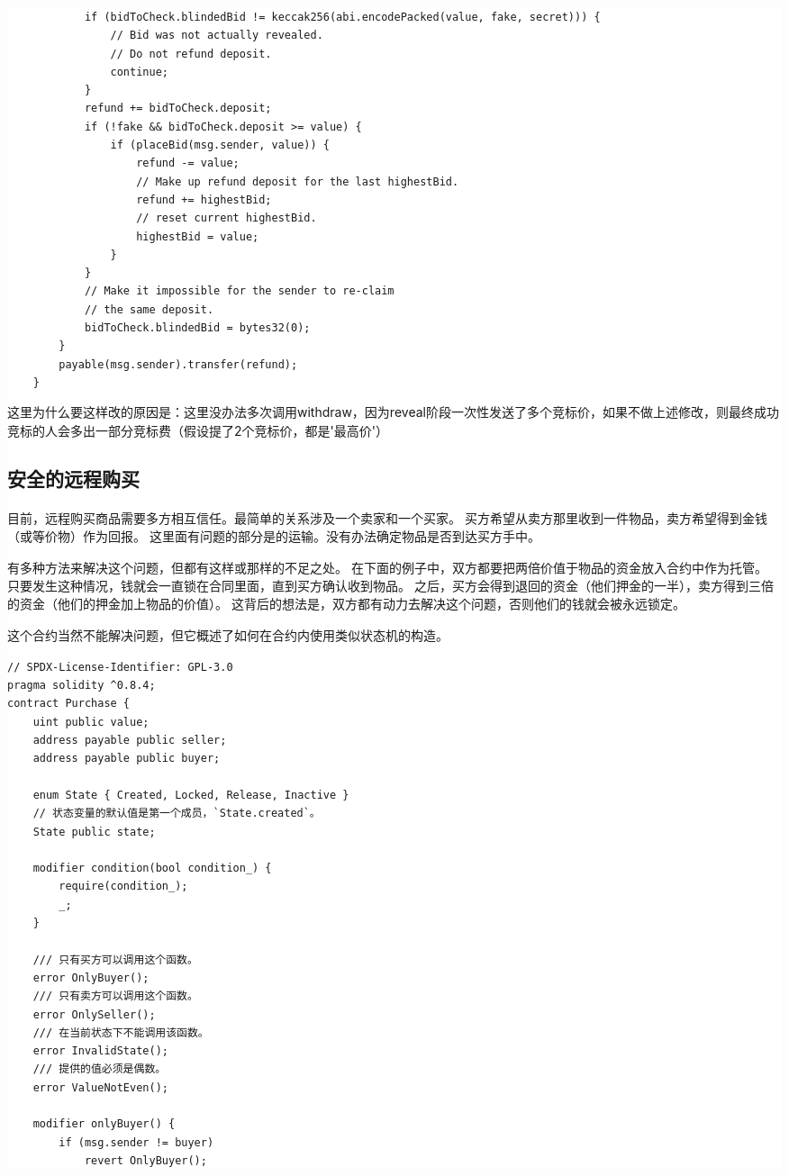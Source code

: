 ```solidity
            if (bidToCheck.blindedBid != keccak256(abi.encodePacked(value, fake, secret))) {
                // Bid was not actually revealed.
                // Do not refund deposit.
                continue;
            }
            refund += bidToCheck.deposit;
            if (!fake && bidToCheck.deposit >= value) {
                if (placeBid(msg.sender, value)) {
                    refund -= value;
                    // Make up refund deposit for the last highestBid.
                    refund += highestBid;
                    // reset current highestBid.
                    highestBid = value;
                }
            }
            // Make it impossible for the sender to re-claim
            // the same deposit.
            bidToCheck.blindedBid = bytes32(0);
        }
        payable(msg.sender).transfer(refund);
    }
```

这里为什么要这样改的原因是：这里没办法多次调用withdraw，因为reveal阶段一次性发送了多个竞标价，如果不做上述修改，则最终成功竞标的人会多出一部分竞标费（假设提了2个竞标价，都是'最高价'）

## 安全的远程购买

目前，远程购买商品需要多方相互信任。最简单的关系涉及一个卖家和一个买家。 买方希望从卖方那里收到一件物品，卖方希望得到金钱（或等价物）作为回报。 这里面有问题的部分是的运输。没有办法确定物品是否到达买方手中。

有多种方法来解决这个问题，但都有这样或那样的不足之处。 在下面的例子中，双方都要把两倍价值于物品的资金放入合约中作为托管。 只要发生这种情况，钱就会一直锁在合同里面，直到买方确认收到物品。 之后，买方会得到退回的资金（他们押金的一半），卖方得到三倍的资金（他们的押金加上物品的价值）。 这背后的想法是，双方都有动力去解决这个问题，否则他们的钱就会被永远锁定。

这个合约当然不能解决问题，但它概述了如何在合约内使用类似状态机的构造。

```solidity
// SPDX-License-Identifier: GPL-3.0
pragma solidity ^0.8.4;
contract Purchase {
    uint public value;
    address payable public seller;
    address payable public buyer;

    enum State { Created, Locked, Release, Inactive }
    // 状态变量的默认值是第一个成员，`State.created`。
    State public state;

    modifier condition(bool condition_) {
        require(condition_);
        _;
    }

    /// 只有买方可以调用这个函数。
    error OnlyBuyer();
    /// 只有卖方可以调用这个函数。
    error OnlySeller();
    /// 在当前状态下不能调用该函数。
    error InvalidState();
    /// 提供的值必须是偶数。
    error ValueNotEven();

    modifier onlyBuyer() {
        if (msg.sender != buyer)
            revert OnlyBuyer();
```
